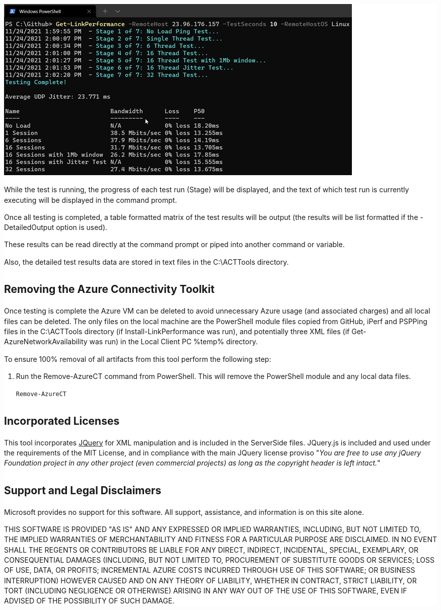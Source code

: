 [![1]][1]

While the test is running, the progress of each test run (Stage) will be displayed, and the text of which test run is currently executing will be displayed in the command prompt.

Once all testing is completed, a table formatted matrix of the test results will be output (the results will be list formatted if the -DetailedOutput option is used).

These results can be read directly at the command prompt or piped into another command or variable.

Also, the detailed test results data are stored in text files in the C:\ACTTools directory.

## Removing the Azure Connectivity Toolkit
Once testing is complete the Azure VM can be deleted to avoid unnecessary Azure usage (and associated charges) and all local files can be deleted. The only files on the local machine are the PowerShell module files copied from GitHub, iPerf and PSPPing files in the C:\ACTTools directory (if Install-LinkPerformance was run), and potentially three XML files (if Get-AzureNetworkAvailability was run) in the Local Client PC %temp% directory.

To ensure 100% removal of all artifacts from this tool perform the following step:

1. Run the Remove-AzureCT command from PowerShell. This will remove the PowerShell module and any local data files.

	```powershell
	Remove-AzureCT
	```
## Incorporated Licenses
This tool incorporates [JQuery](https://jquery.org/license/ "JQuery License") for XML manipulation and is included in the ServerSide files. JQuery.js is included and used under the requirements of the MIT License, and in compliance with the main JQuery license proviso "*You are free to use any jQuery Foundation project in any other project (even commercial projects) as long as the copyright header is left intact.*"

## Support and Legal Disclaimers
Microsoft provides no support for this software. All support, assistance, and information is on this site alone.

THIS SOFTWARE IS PROVIDED "AS IS" AND ANY EXPRESSED OR IMPLIED WARRANTIES, INCLUDING, BUT NOT LIMITED TO, THE IMPLIED WARRANTIES OF MERCHANTABILITY AND FITNESS FOR A PARTICULAR PURPOSE ARE DISCLAIMED. IN NO EVENT SHALL THE REGENTS OR CONTRIBUTORS BE LIABLE FOR ANY DIRECT, INDIRECT, INCIDENTAL, SPECIAL, EXEMPLARY, OR CONSEQUENTIAL DAMAGES (INCLUDING, BUT NOT LIMITED TO, PROCUREMENT OF SUBSTITUTE GOODS OR SERVICES; LOSS OF USE, DATA, OR PROFITS; INCREMENTAL AZURE COSTS INCURRED THROUGH USE OF THIS SOFTWARE; OR BUSINESS INTERRUPTION) HOWEVER CAUSED AND ON ANY THEORY OF LIABILITY, WHETHER IN CONTRACT, STRICT LIABILITY, OR TORT (INCLUDING NEGLIGENCE OR OTHERWISE) ARISING IN ANY WAY OUT OF THE USE OF THIS SOFTWARE, EVEN IF ADVISED OF THE POSSIBILITY OF SUCH DAMAGE.


[0]: ./media/AzureCTPerformance.png "AzureCT Performance Test Diagram"
[1]: ./media/PowerShellTenSeconds.png "Ten-Second Performance Test"


[iPerf]: http://iPerf.fr
